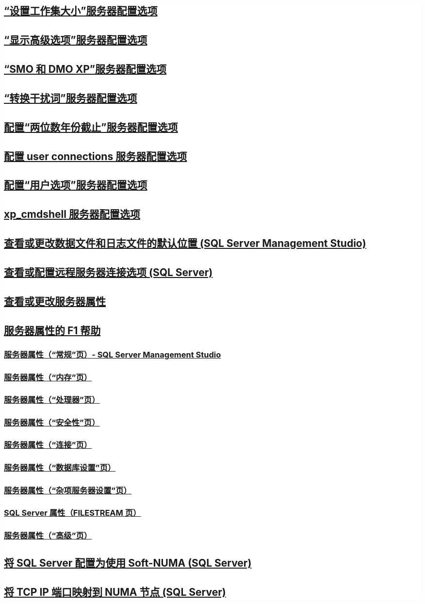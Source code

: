 ## [“设置工作集大小”服务器配置选项](set-working-set-size-server-configuration-option.md)
## [“显示高级选项”服务器配置选项](show-advanced-options-server-configuration-option.md)
## [“SMO 和 DMO XP”服务器配置选项](smo-and-dmo-xps-server-configuration-option.md)
## [“转换干扰词”服务器配置选项](transform-noise-words-server-configuration-option.md)
## [配置“两位数年份截止”服务器配置选项](configure-the-two-digit-year-cutoff-server-configuration-option.md)
## [配置 user connections 服务器配置选项](configure-the-user-connections-server-configuration-option.md)
## [配置“用户选项”服务器配置选项](configure-the-user-options-server-configuration-option.md)
## [xp_cmdshell 服务器配置选项](xp-cmdshell-server-configuration-option.md)
## [查看或更改数据文件和日志文件的默认位置 (SQL Server Management Studio)](view-or-change-the-default-locations-for-data-and-log-files.md)
## [查看或配置远程服务器连接选项 (SQL Server)](view-or-configure-remote-server-connection-options-sql-server.md)
## [查看或更改服务器属性](view-or-change-server-properties-sql-server.md)
## [服务器属性的 F1 帮助](../server-properties-f1-help.md)
### [服务器属性（“常规”页）- SQL Server Management Studio](server-properties-general-page.md)
### [服务器属性（“内存”页）](server-properties-memory-page.md)
### [服务器属性（“处理器”页）](server-properties-processors-page.md)
### [服务器属性（“安全性”页）](server-properties-security-page.md)
### [服务器属性（“连接”页）](server-properties-connections-page.md)
### [服务器属性（“数据库设置”页）](server-properties-database-settings-page.md)
### [服务器属性（“杂项服务器设置”页）](server-properties-misc-server-settings-page.md)
### [SQL Server 属性（FILESTREAM 页）](server-properties-filestream-page.md)
### [服务器属性（“高级”页）](server-properties-advanced-page.md)
## [将 SQL Server 配置为使用 Soft-NUMA (SQL Server)](soft-numa-sql-server.md)
## [将 TCP IP 端口映射到 NUMA 节点 (SQL Server)](map-tcp-ip-ports-to-numa-nodes-sql-server.md)